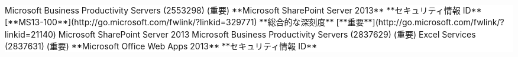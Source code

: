 </td>
<td style="border:1px solid black;">
Microsoft Business Productivity Servers  
(2553298)  
(重要)

</td>
</tr>
<tr>
<td style="border:1px solid black;" colspan="2">
**Microsoft SharePoint Server 2013**

</td>
</tr>
<tr>
<td style="border:1px solid black;">
**セキュリティ情報 ID**

</td>
<td style="border:1px solid black;">
[**MS13-100**](http://go.microsoft.com/fwlink/?linkid=329771)

</td>
</tr>
<tr>
<td style="border:1px solid black;">
**総合的な深刻度**

</td>
<td style="border:1px solid black;">
[**重要**](http://go.microsoft.com/fwlink/?linkid=21140)

</td>
</tr>
<tr>
<td style="border:1px solid black;">
Microsoft SharePoint Server 2013

</td>
<td style="border:1px solid black;">
Microsoft Business Productivity Servers  
(2837629)  
(重要)  
Excel Services  
(2837631)  
(重要)

</td>
</tr>
<tr>
<td style="border:1px solid black;" colspan="2">
**Microsoft Office Web Apps 2013**

</td>
</tr>
<tr>
<td style="border:1px solid black;">
**セキュリティ情報 ID**

